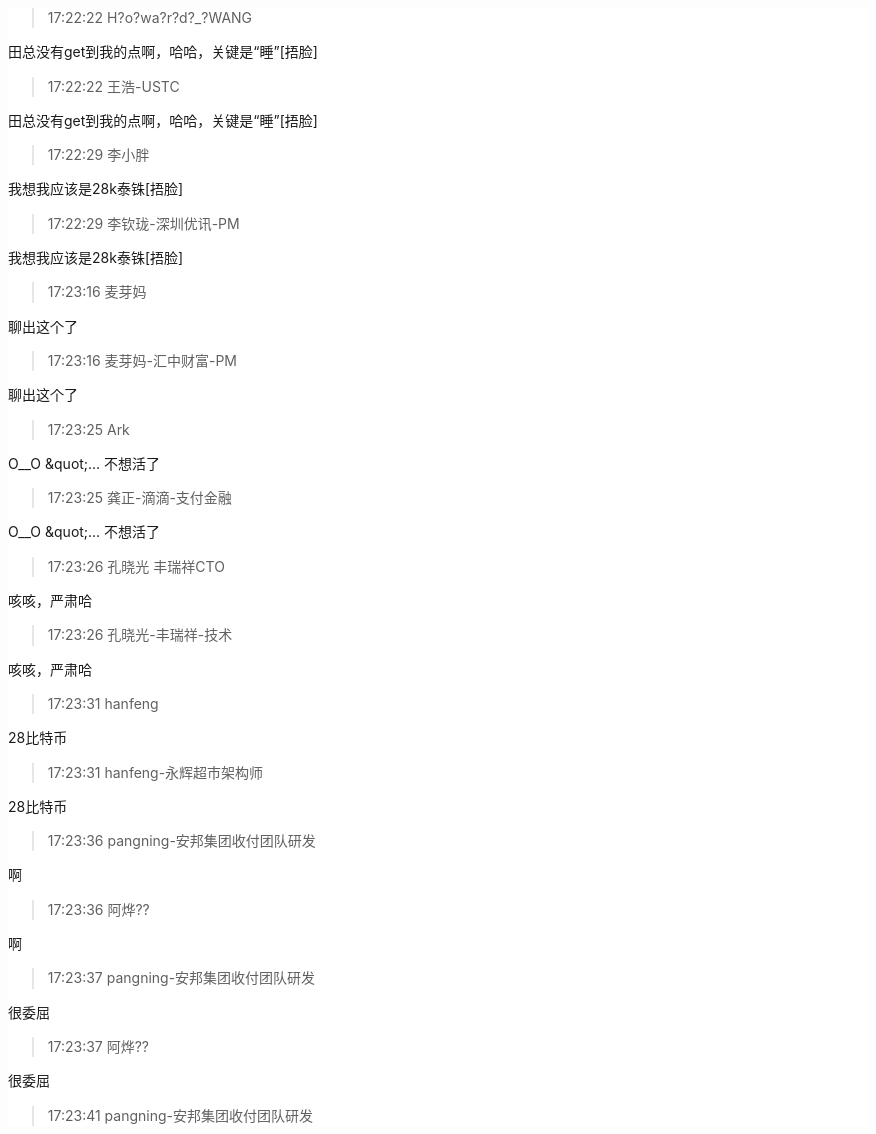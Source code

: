 > 17:22:22  H?o?wa?r?d?_?WANG  
   
田总没有get到我的点啊，哈哈，关键是“睡”[捂脸]  
   
> 17:22:22  王浩-USTC  
   
田总没有get到我的点啊，哈哈，关键是“睡”[捂脸]  
   
> 17:22:29  李小胖  
   
我想我应该是28k泰铢[捂脸]  
   
> 17:22:29  李钦珑-深圳优讯-PM  
   
我想我应该是28k泰铢[捂脸]  
   
> 17:23:16  麦芽妈  
   
聊出这个了  
   
> 17:23:16  麦芽妈-汇中财富-PM  
   
聊出这个了  
   
> 17:23:25  Ark  
   
O__O &amp;quot;…   不想活了  
   
> 17:23:25  龚正-滴滴-支付金融  
   
O__O &amp;quot;…   不想活了  
   
> 17:23:26  孔晓光 丰瑞祥CTO  
   
咳咳，严肃哈  
   
> 17:23:26  孔晓光-丰瑞祥-技术  
   
咳咳，严肃哈  
   
> 17:23:31  hanfeng  
   
28比特币  
   
> 17:23:31  hanfeng-永辉超市架构师  
   
28比特币  
   
> 17:23:36  pangning-安邦集团收付团队研发  
   
啊  
   
> 17:23:36  阿烨??  
   
啊  
   
> 17:23:37  pangning-安邦集团收付团队研发  
   
很委屈  
   
> 17:23:37  阿烨??  
   
很委屈  
   
> 17:23:41  pangning-安邦集团收付团队研发  
   